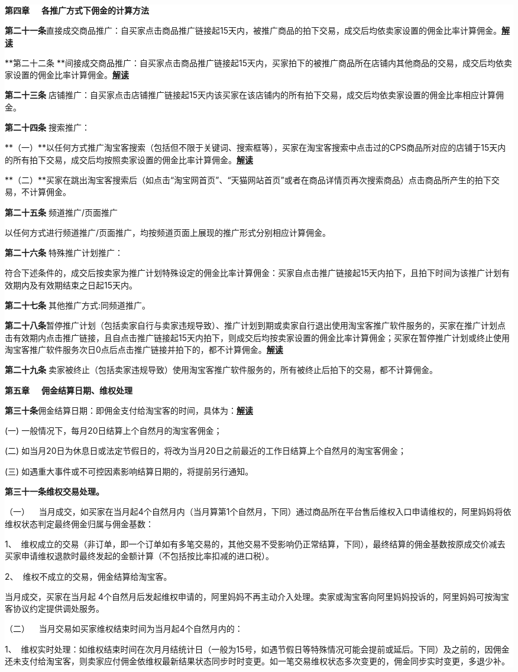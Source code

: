 

**第四章      各推广方式下佣金的计算方法**

**第二十一条**直接成交商品推广：自买家点击商品推广链接起15天内，被推广商品的拍下交易，成交后均依卖家设置的佣金比率计算佣金。[**解读**](http://rule.alimama.com/#%21/announce/business/detail?id=8307063&knowledgeid=6660243)

**第二十二条 **间接成交商品推广：自买家点击商品推广链接起15天内，买家拍下的被推广商品所在店铺内其他商品的交易，成交后均依卖家设置的佣金比率计算佣金。[**解读**](http://rule.alimama.com/#%21/announce/business/detail?id=8307063&knowledgeid=6660243)

**第二十三条** 店铺推广：自买家点击店铺推广链接起15天内该买家在该店铺内的所有拍下交易，成交后均依卖家设置的佣金比率相应计算佣金。

**第二十四条** 搜索推广：

**（一）**以任何方式推广淘宝客搜索（包括但不限于关键词、搜索框等），买家在淘宝客搜索中点击过的CPS商品所对应的店铺于15天内的所有拍下交易，成交后均按照卖家设置的佣金比率计算佣金。[**解读**](http://rule.alimama.com/#%21/announce/business/detail?id=8307063&knowledgeid=6660249)

**（二）**买家在跳出淘宝客搜索后（如点击“淘宝网首页”、“天猫网站首页”或者在商品详情页再次搜索商品）点击商品所产生的拍下交易，不计算佣金。

**第二十五条** 频道推广/页面推广

以任何方式进行频道推广/页面推广，均按频道页面上展现的推广形式分别相应计算佣金。

**第二十六条** 特殊推广计划推广：

符合下述条件的，成交后按卖家为推广计划特殊设定的佣金比率计算佣金：买家自点击推广链接起15天内拍下，且拍下时间为该推广计划有效期内及有效期结束之日起15天内。

**第二十七条** 其他推广方式:同频道推广。    

**第二十八条**暂停推广计划（包括卖家自行与卖家违规导致）、推广计划到期或卖家自行退出使用淘宝客推广软件服务的，买家在推广计划点击有效期内点击推广链接，且自点击推广链接起15天内拍下，则成交后均按卖家设置的佣金比率计算佣金；买家在暂停推广计划或终止使用淘宝客推广软件服务次日0点后点击推广链接并拍下的，都不计算佣金。[**解读**](http://rule.alimama.com/#%21/announce/business/detail?id=8307063&knowledgeid=13471688)

**第二十九条** 卖家被终止（包括卖家违规导致）使用淘宝客推广软件服务的，所有被终止后拍下的交易，都不计算佣金。



**第五章      佣金结算日期、维权处理**

**第三十条**佣金结算日期：即佣金支付给淘宝客的时间，具体为：[**解读**](http://rule.alimama.com/?spm=a2320.7388781.a214tr8.23.HJdvFE#%21/announce/business/detail?id=8307063&knowledgeid=7607567)

\(一\) 一般情况下，每月20日结算上个自然月的淘宝客佣金；

\(二\) 如当月20日为休息日或法定节假日的，将改为当月20日之前最近的工作日结算上个自然月的淘宝客佣金；

\(三\) 如遇重大事件或不可控因素影响结算日期的，将提前另行通知。

**第三十一条维权交易处理。**



（一）    当月成交，如买家在当月起4个自然月内（当月算第1个自然月，下同）通过商品所在平台售后维权入口申请维权的，阿里妈妈将依维权状态判定最终佣金归属与佣金基数：

1、  维权成立的交易（非订单，即一个订单如有多笔交易的，其他交易不受影响仍正常结算，下同），最终结算的佣金基数按原成交价减去买家申请维权退款时最终发起的金额计算（不包括按比率扣减的进口税）。

2、  维权不成立的交易，佣金结算给淘宝客。

当月成交，买家在当月起 4个自然月后发起维权申请的，阿里妈妈不再主动介入处理。卖家或淘宝客向阿里妈妈投诉的，阿里妈妈可按淘宝客协议约定提供调处服务。

（二）    当月交易如买家维权结束时间为当月起4个自然月内的：

1、  维权实时处理：如维权结束时间在次月月结统计日（一般为15号，如遇节假日等特殊情况可能会提前或延后。下同）及之前的，因佣金还未支付给淘宝客，则卖家应付佣金依维权最新结果状态同步时时变更。如一笔交易维权状态多次变更的，佣金同步实时变更，多退少补。
